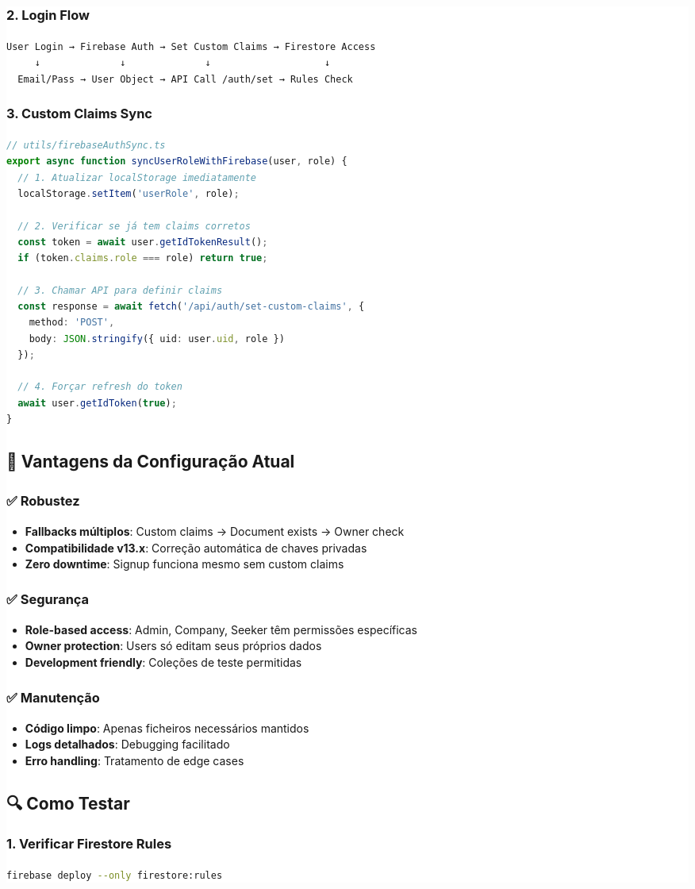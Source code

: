 ### 2. **Login Flow**
```
User Login → Firebase Auth → Set Custom Claims → Firestore Access
     ↓              ↓              ↓                    ↓
  Email/Pass → User Object → API Call /auth/set → Rules Check
```

### 3. **Custom Claims Sync**
```typescript
// utils/firebaseAuthSync.ts
export async function syncUserRoleWithFirebase(user, role) {
  // 1. Atualizar localStorage imediatamente
  localStorage.setItem('userRole', role);
  
  // 2. Verificar se já tem claims corretos
  const token = await user.getIdTokenResult();
  if (token.claims.role === role) return true;
  
  // 3. Chamar API para definir claims
  const response = await fetch('/api/auth/set-custom-claims', {
    method: 'POST',
    body: JSON.stringify({ uid: user.uid, role })
  });
  
  // 4. Forçar refresh do token
  await user.getIdToken(true);
}
```

## 🚀 Vantagens da Configuração Atual

### ✅ **Robustez**
- **Fallbacks múltiplos**: Custom claims → Document exists → Owner check
- **Compatibilidade v13.x**: Correção automática de chaves privadas
- **Zero downtime**: Signup funciona mesmo sem custom claims

### ✅ **Segurança**
- **Role-based access**: Admin, Company, Seeker têm permissões específicas
- **Owner protection**: Users só editam seus próprios dados
- **Development friendly**: Coleções de teste permitidas

### ✅ **Manutenção**
- **Código limpo**: Apenas ficheiros necessários mantidos
- **Logs detalhados**: Debugging facilitado
- **Erro handling**: Tratamento de edge cases

## 🔍 Como Testar

### 1. **Verificar Firestore Rules**
```bash
firebase deploy --only firestore:rules
```

